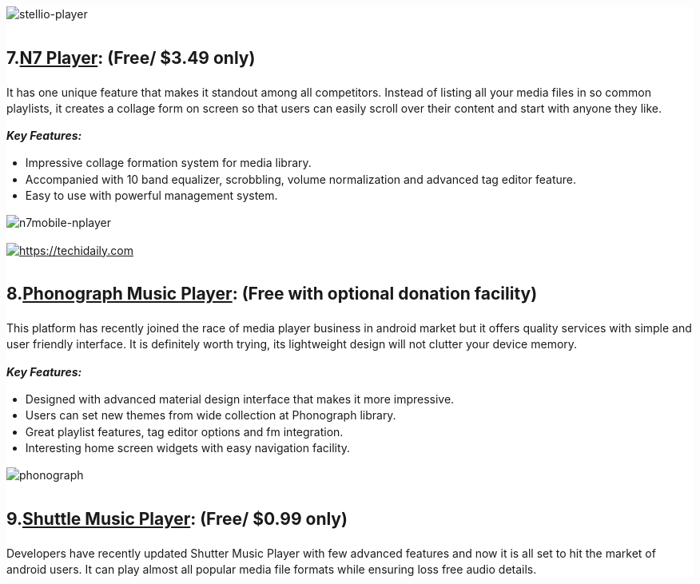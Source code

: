 ![stellio-player
 ](https://images.wondershare.com/filmora/article-images/stellio-player.jpg)

## 7.[N7 Player](https://play.google.com/store/apps/details?id=com.n7mobile.nplayer): (Free/ $3.49 only)

It has one unique feature that makes it standout among all competitors. Instead of listing all your media files in so common playlists, it creates a collage form on screen so that users can easily scroll over their content and start with anyone they like.

**_Key Features:_**

* Impressive collage formation system for media library.
* Accompanied with 10 band equalizer, scrobbling, volume normalization and advanced tag editor feature.
* Easy to use with powerful management system.

![ n7mobile-nplayer
](https://images.wondershare.com/filmora/article-images/n7mobile-nplayer.jpg)


<a href="https://aligracehair.sjv.io/c/5597632/2027167/19272" target="_top" id="2027167">
  <img src="//a.impactradius-go.com/display-ad/19272-2027167" border="0" alt="https://techidaily.com" width="728" height="90"/>
</a>
<img height="0" width="0" src="https://aligracehair.sjv.io/i/5597632/2027167/19272" style="position:absolute;visibility:hidden;" border="0" />


## 8.[Phonograph Music Player](https://play.google.com/store/apps/details?id=com.kabouzeid.gramophone&hl=zh): (Free with optional donation facility)

This platform has recently joined the race of media player business in android market but it offers quality services with simple and user friendly interface. It is definitely worth trying, its lightweight design will not clutter your device memory.

**_Key Features:_**

* Designed with advanced material design interface that makes it more impressive.
* Users can set new themes from wide collection at Phonograph library.
* Great playlist features, tag editor options and fm integration.
* Interesting home screen widgets with easy navigation facility.

![phonograph ](https://images.wondershare.com/filmora/article-images/phonograph.jpg)

## 9.[Shuttle Music Player](https://play.google.com/store/apps/details?id=another.music.player&hl=zh%5FCN): (Free/ $0.99 only)

Developers have recently updated Shutter Music Player with few advanced features and now it is all set to hit the market of android users. It can play almost all popular media file formats while ensuring loss free audio details.
